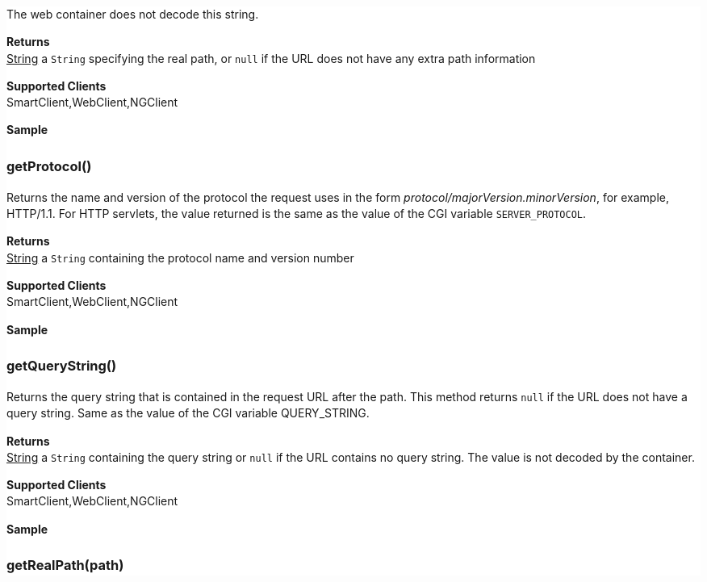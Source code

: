 The web container does not decode this string.


**Returns**\
[String](../../JSLib/String.md) a <code>String</code> specifying the
			real path, or <code>null</code> if
			the URL does not have any extra path
			information

**Supported Clients**\
SmartClient,WebClient,NGClient

**Sample**

```javascript

```
### getProtocol()

Returns the name and version of the protocol the request uses
in the form <i>protocol/majorVersion.minorVersion</i>, for
example, HTTP/1.1. For HTTP servlets, the value
returned is the same as the value of the CGI variable
<code>SERVER_PROTOCOL</code>.


**Returns**\
[String](../../JSLib/String.md) a <code>String</code> containing the protocol
name and version number

**Supported Clients**\
SmartClient,WebClient,NGClient

**Sample**

```javascript

```
### getQueryString()

Returns the query string that is contained in the request
URL after the path. This method returns <code>null</code>
if the URL does not have a query string. Same as the value
of the CGI variable QUERY_STRING.


**Returns**\
[String](../../JSLib/String.md) a <code>String</code> containing the query
			string or <code>null</code> if the URL
			contains no query string. The value is not
			decoded by the container.

**Supported Clients**\
SmartClient,WebClient,NGClient

**Sample**

```javascript

```
### getRealPath(path)
